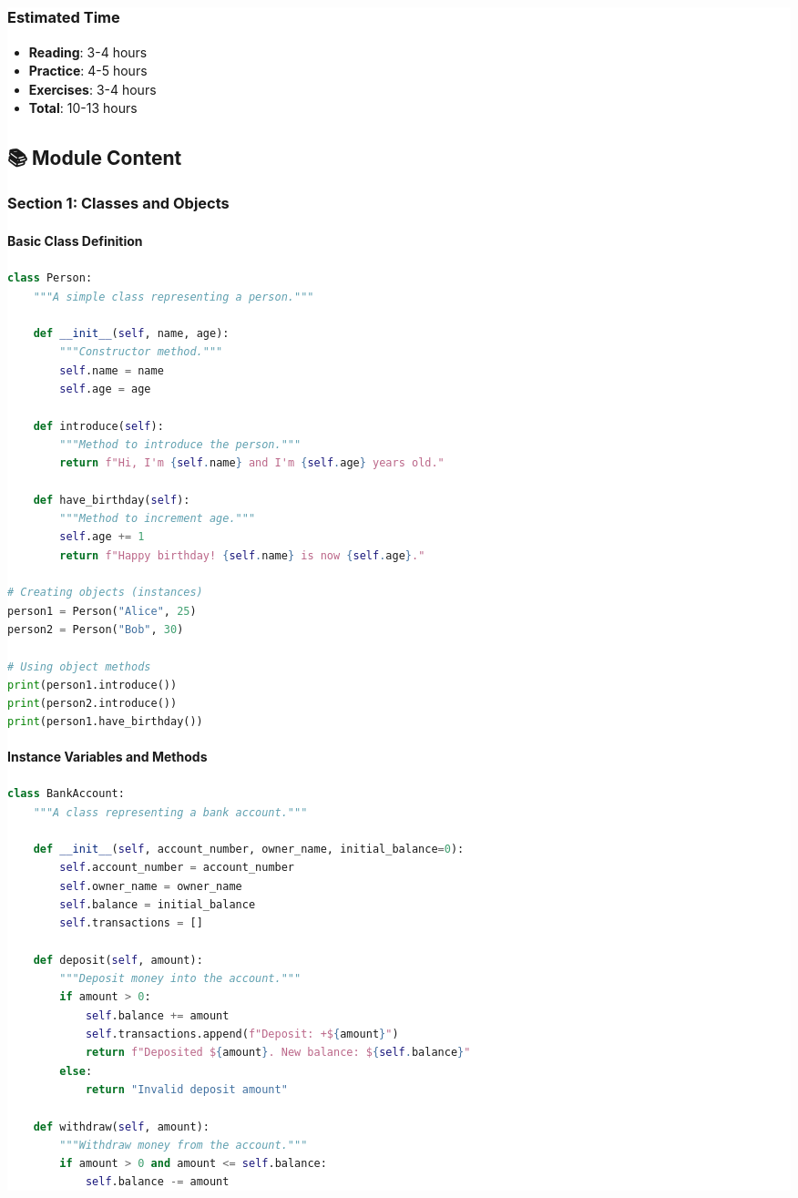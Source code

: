 ### Estimated Time
- **Reading**: 3-4 hours
- **Practice**: 4-5 hours
- **Exercises**: 3-4 hours
- **Total**: 10-13 hours

## 📚 Module Content

### Section 1: Classes and Objects

#### Basic Class Definition
```python
class Person:
    """A simple class representing a person."""
    
    def __init__(self, name, age):
        """Constructor method."""
        self.name = name
        self.age = age
    
    def introduce(self):
        """Method to introduce the person."""
        return f"Hi, I'm {self.name} and I'm {self.age} years old."
    
    def have_birthday(self):
        """Method to increment age."""
        self.age += 1
        return f"Happy birthday! {self.name} is now {self.age}."

# Creating objects (instances)
person1 = Person("Alice", 25)
person2 = Person("Bob", 30)

# Using object methods
print(person1.introduce())
print(person2.introduce())
print(person1.have_birthday())
```

#### Instance Variables and Methods
```python
class BankAccount:
    """A class representing a bank account."""
    
    def __init__(self, account_number, owner_name, initial_balance=0):
        self.account_number = account_number
        self.owner_name = owner_name
        self.balance = initial_balance
        self.transactions = []
    
    def deposit(self, amount):
        """Deposit money into the account."""
        if amount > 0:
            self.balance += amount
            self.transactions.append(f"Deposit: +${amount}")
            return f"Deposited ${amount}. New balance: ${self.balance}"
        else:
            return "Invalid deposit amount"
    
    def withdraw(self, amount):
        """Withdraw money from the account."""
        if amount > 0 and amount <= self.balance:
            self.balance -= amount
```